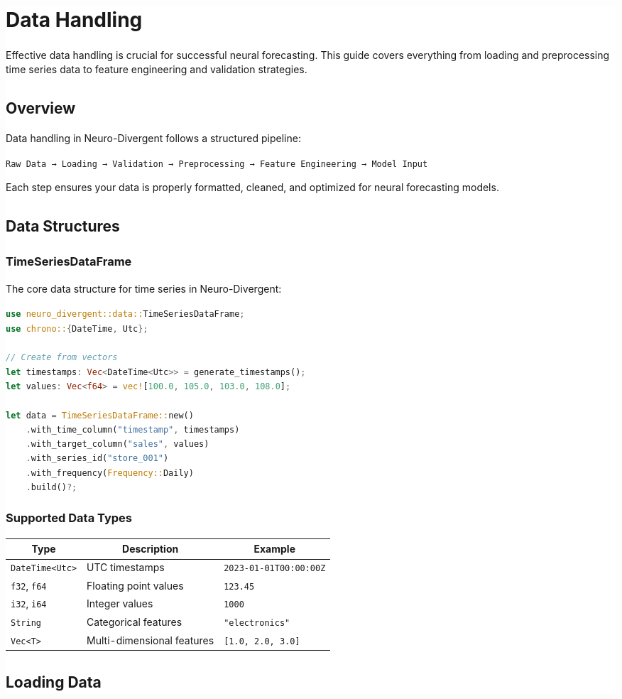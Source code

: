 # Data Handling

Effective data handling is crucial for successful neural forecasting. This guide covers everything from loading and preprocessing time series data to feature engineering and validation strategies.

## Overview

Data handling in Neuro-Divergent follows a structured pipeline:

```
Raw Data → Loading → Validation → Preprocessing → Feature Engineering → Model Input
```

Each step ensures your data is properly formatted, cleaned, and optimized for neural forecasting models.

## Data Structures

### TimeSeriesDataFrame

The core data structure for time series in Neuro-Divergent:

```rust
use neuro_divergent::data::TimeSeriesDataFrame;
use chrono::{DateTime, Utc};

// Create from vectors
let timestamps: Vec<DateTime<Utc>> = generate_timestamps();
let values: Vec<f64> = vec![100.0, 105.0, 103.0, 108.0];

let data = TimeSeriesDataFrame::new()
    .with_time_column("timestamp", timestamps)
    .with_target_column("sales", values)
    .with_series_id("store_001")
    .with_frequency(Frequency::Daily)
    .build()?;
```

### Supported Data Types

| Type | Description | Example |
|------|-------------|---------|
| `DateTime<Utc>` | UTC timestamps | `2023-01-01T00:00:00Z` |
| `f32`, `f64` | Floating point values | `123.45` |
| `i32`, `i64` | Integer values | `1000` |
| `String` | Categorical features | `"electronics"` |
| `Vec<T>` | Multi-dimensional features | `[1.0, 2.0, 3.0]` |

## Loading Data
